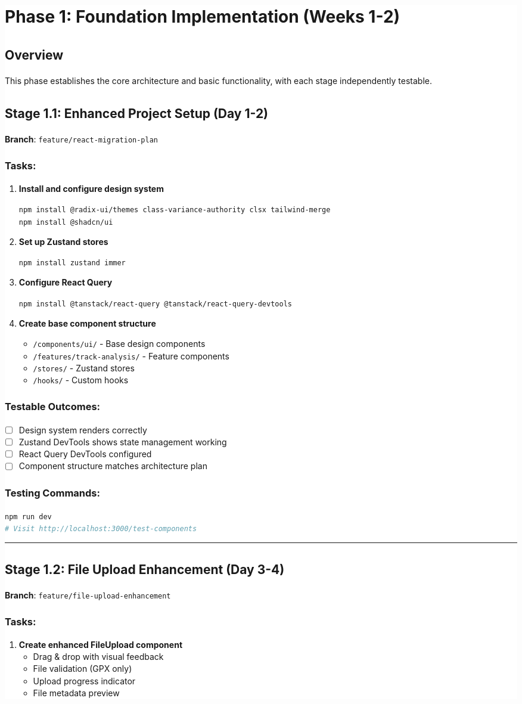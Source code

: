 # Phase 1: Foundation Implementation (Weeks 1-2)

## Overview
This phase establishes the core architecture and basic functionality, with each stage independently testable.

## Stage 1.1: Enhanced Project Setup (Day 1-2)
**Branch**: `feature/react-migration-plan`

### Tasks:
1. **Install and configure design system**
   ```bash
   npm install @radix-ui/themes class-variance-authority clsx tailwind-merge
   npm install @shadcn/ui
   ```

2. **Set up Zustand stores**
   ```bash
   npm install zustand immer
   ```

3. **Configure React Query**
   ```bash
   npm install @tanstack/react-query @tanstack/react-query-devtools
   ```

4. **Create base component structure**
   - `/components/ui/` - Base design components
   - `/features/track-analysis/` - Feature components
   - `/stores/` - Zustand stores
   - `/hooks/` - Custom hooks

### Testable Outcomes:
- [ ] Design system renders correctly
- [ ] Zustand DevTools shows state management working
- [ ] React Query DevTools configured
- [ ] Component structure matches architecture plan

### Testing Commands:
```bash
npm run dev
# Visit http://localhost:3000/test-components
```

---

## Stage 1.2: File Upload Enhancement (Day 3-4)
**Branch**: `feature/file-upload-enhancement`

### Tasks:
1. **Create enhanced FileUpload component**
   - Drag & drop with visual feedback
   - File validation (GPX only)
   - Upload progress indicator
   - File metadata preview
